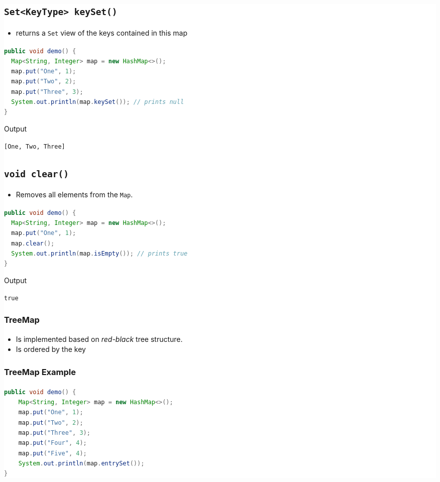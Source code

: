 ## `Set<KeyType> keySet()`
* returns a `Set` view of the keys contained in this map

```java
public void demo() {
  Map<String, Integer> map = new HashMap<>();
  map.put("One", 1);
  map.put("Two", 2);
  map.put("Three", 3);
  System.out.println(map.keySet()); // prints null
}
```

Output
```
[One, Two, Three]
```

## `void clear()`
* Removes all elements from the `Map`.

```java
public void demo() {
  Map<String, Integer> map = new HashMap<>();
  map.put("One", 1);
  map.clear();
  System.out.println(map.isEmpty()); // prints true
}
```

Output
```
true
```



### TreeMap
* Is implemented based on _red-black_ tree structure.
* Is ordered by the key


### TreeMap Example

```java
public void demo() {
    Map<String, Integer> map = new HashMap<>();
    map.put("One", 1);
    map.put("Two", 2);
    map.put("Three", 3);
    map.put("Four", 4);
    map.put("Five", 4);
    System.out.println(map.entrySet());
}
```
